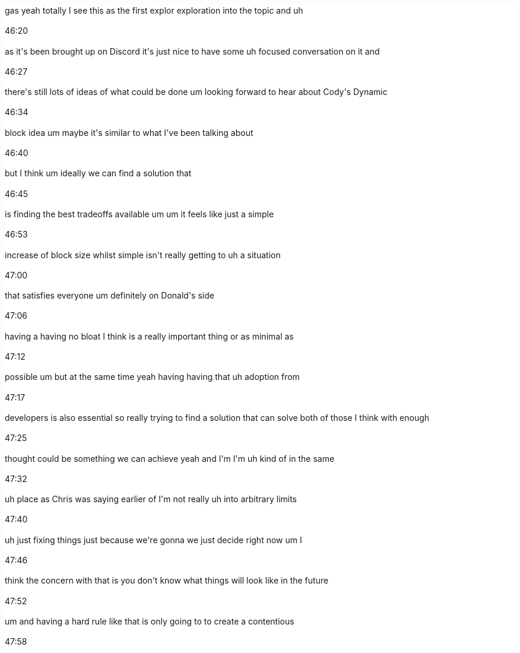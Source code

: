 gas yeah totally I see this as the first explor exploration into the topic and uh

46:20

as it's been brought up on Discord it's just nice to have some uh focused conversation on it and

46:27

there's still lots of ideas of what could be done um looking forward to hear about Cody's Dynamic

46:34

block idea um maybe it's similar to what I've been talking about

46:40

but I think um ideally we can find a solution that

46:45

is finding the best tradeoffs available um um it feels like just a simple

46:53

increase of block size whilst simple isn't really getting to uh a situation

47:00

that satisfies everyone um definitely on Donald's side

47:06

having a having no bloat I think is a really important thing or as minimal as

47:12

possible um but at the same time yeah having having that uh adoption from

47:17

developers is also essential so really trying to find a solution that can solve both of those I think with enough

47:25

thought could be something we can achieve yeah and I'm I'm uh kind of in the same

47:32

uh place as Chris was saying earlier of I'm not really uh into arbitrary limits

47:40

uh just fixing things just because we're gonna we just decide right now um I

47:46

think the concern with that is you don't know what things will look like in the future

47:52

um and having a hard rule like that is only going to to create a contentious

47:58
